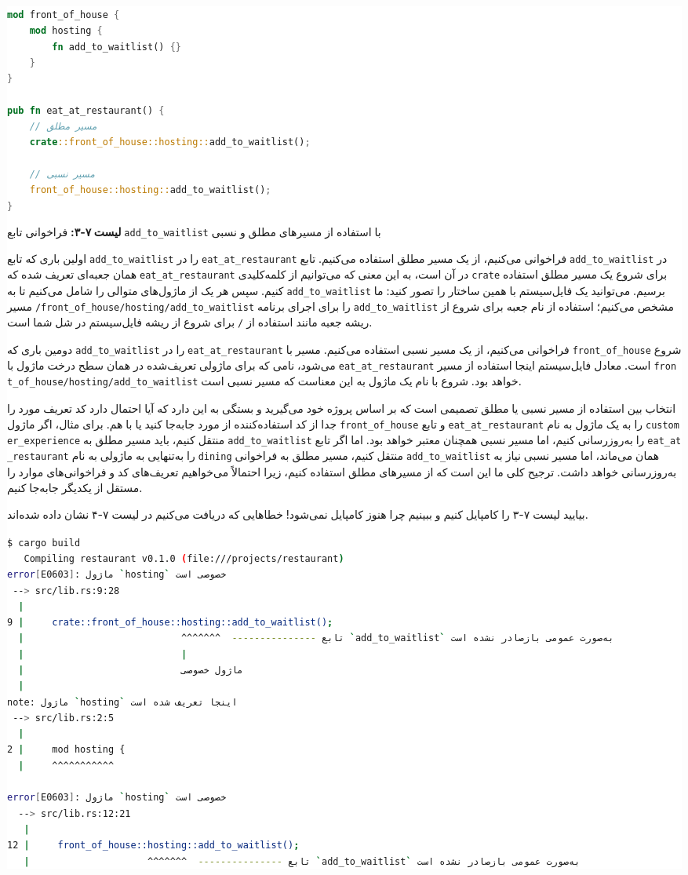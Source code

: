 ```rust
mod front_of_house {
    mod hosting {
        fn add_to_waitlist() {}
    }
}

pub fn eat_at_restaurant() {
    // مسیر مطلق
    crate::front_of_house::hosting::add_to_waitlist();

    // مسیر نسبی
    front_of_house::hosting::add_to_waitlist();
}
```

**لیست ۷-۳:** فراخوانی تابع `add_to_waitlist` با استفاده از مسیرهای مطلق و نسبی

اولین باری که تابع `add_to_waitlist` را در `eat_at_restaurant` فراخوانی می‌کنیم، از یک مسیر مطلق استفاده می‌کنیم. تابع `add_to_waitlist` در همان جعبه‌ای تعریف شده که `eat_at_restaurant` در آن است، به این معنی که می‌توانیم از کلمه‌کلیدی `crate` برای شروع یک مسیر مطلق استفاده کنیم. سپس هر یک از ماژول‌های متوالی را شامل می‌کنیم تا به `add_to_waitlist` برسیم. می‌توانید یک فایل‌سیستم با همین ساختار را تصور کنید: ما مسیر `/front_of_house/hosting/add_to_waitlist` را برای اجرای برنامه `add_to_waitlist` مشخص می‌کنیم؛ استفاده از نام جعبه برای شروع از ریشه جعبه مانند استفاده از `/` برای شروع از ریشه فایل‌سیستم در شل شما است.

دومین باری که `add_to_waitlist` را در `eat_at_restaurant` فراخوانی می‌کنیم، از یک مسیر نسبی استفاده می‌کنیم. مسیر با `front_of_house` شروع می‌شود، نامی که برای ماژولی تعریف‌شده در همان سطح درخت ماژول با `eat_at_restaurant` است. معادل فایل‌سیستم اینجا استفاده از مسیر `front_of_house/hosting/add_to_waitlist` خواهد بود. شروع با نام یک ماژول به این معناست که مسیر نسبی است.

انتخاب بین استفاده از مسیر نسبی یا مطلق تصمیمی است که بر اساس پروژه خود می‌گیرید و بستگی به این دارد که آیا احتمال دارد کد تعریف مورد را جدا از کد استفاده‌کننده از مورد جابه‌جا کنید یا با هم. برای مثال، اگر ماژول `front_of_house` و تابع `eat_at_restaurant` را به یک ماژول به نام `customer_experience` منتقل کنیم، باید مسیر مطلق به `add_to_waitlist` را به‌روزرسانی کنیم، اما مسیر نسبی همچنان معتبر خواهد بود. اما اگر تابع `eat_at_restaurant` را به‌تنهایی به ماژولی به نام `dining` منتقل کنیم، مسیر مطلق به فراخوانی `add_to_waitlist` همان می‌ماند، اما مسیر نسبی نیاز به به‌روزرسانی خواهد داشت. ترجیح کلی ما این است که از مسیرهای مطلق استفاده کنیم، زیرا احتمالاً می‌خواهیم تعریف‌های کد و فراخوانی‌های موارد را مستقل از یکدیگر جابه‌جا کنیم.

بیایید لیست ۷-۳ را کامپایل کنیم و ببینیم چرا هنوز کامپایل نمی‌شود! خطاهایی که دریافت می‌کنیم در لیست ۷-۴ نشان داده شده‌اند.

```bash
$ cargo build
   Compiling restaurant v0.1.0 (file:///projects/restaurant)
error[E0603]: ماژول `hosting` خصوصی است
 --> src/lib.rs:9:28
  |
9 |     crate::front_of_house::hosting::add_to_waitlist();
  |                            ^^^^^^^  --------------- تابع `add_to_waitlist` به‌صورت عمومی بازصادر نشده است
  |                            |
  |                            ماژول خصوصی
  |
note: ماژول `hosting` اینجا تعریف شده است
 --> src/lib.rs:2:5
  |
2 |     mod hosting {
  |     ^^^^^^^^^^^

error[E0603]: ماژول `hosting` خصوصی است
  --> src/lib.rs:12:21
   |
12 |     front_of_house::hosting::add_to_waitlist();
   |                     ^^^^^^^  --------------- تابع `add_to_waitlist` به‌صورت عمومی بازصادر نشده است
```